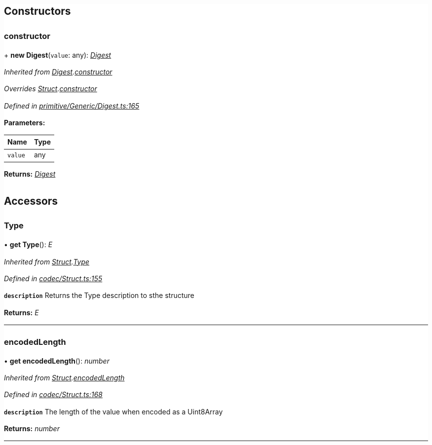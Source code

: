 ## Constructors

###  constructor

\+ **new Digest**(`value`: any): *[Digest](_interfaces_runtime_types_.digest.md)*

*Inherited from [Digest](../classes/_primitive_generic_digest_.digest.md).[constructor](../classes/_primitive_generic_digest_.digest.md#constructor)*

*Overrides [Struct](../classes/_codec_struct_.struct.md).[constructor](../classes/_codec_struct_.struct.md#constructor)*

*Defined in [primitive/Generic/Digest.ts:165](https://github.com/polkadot-js/api/blob/74e20864a6/packages/types/src/primitive/Generic/Digest.ts#L165)*

**Parameters:**

Name | Type |
------ | ------ |
`value` | any |

**Returns:** *[Digest](_interfaces_runtime_types_.digest.md)*

## Accessors

###  Type

• **get Type**(): *E*

*Inherited from [Struct](../classes/_codec_struct_.struct.md).[Type](../classes/_codec_struct_.struct.md#type)*

*Defined in [codec/Struct.ts:155](https://github.com/polkadot-js/api/blob/74e20864a6/packages/types/src/codec/Struct.ts#L155)*

**`description`** Returns the Type description to sthe structure

**Returns:** *E*

___

###  encodedLength

• **get encodedLength**(): *number*

*Inherited from [Struct](../classes/_codec_struct_.struct.md).[encodedLength](../classes/_codec_struct_.struct.md#encodedlength)*

*Defined in [codec/Struct.ts:168](https://github.com/polkadot-js/api/blob/74e20864a6/packages/types/src/codec/Struct.ts#L168)*

**`description`** The length of the value when encoded as a Uint8Array

**Returns:** *number*

___

